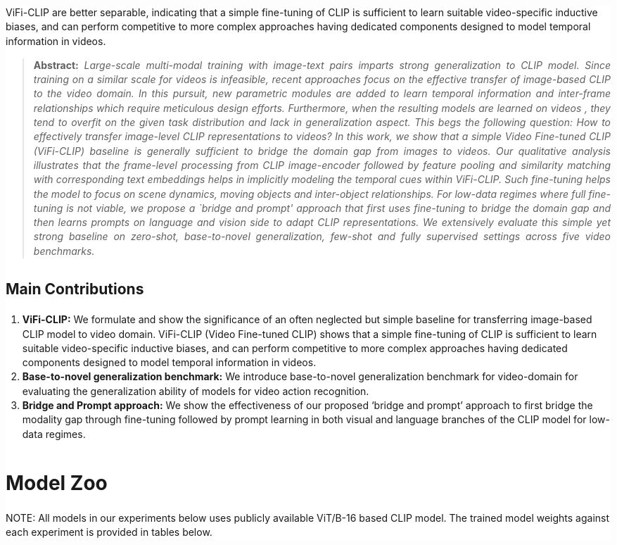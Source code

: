 ViFi-CLIP are better separable, indicating that a simple fine-tuning of CLIP is sufficient to learn suitable 
video-specific inductive biases, and can perform competitive to more complex approaches having dedicated components 
designed to model temporal information in videos. </p>


> **<p align="justify"> Abstract:** *Large-scale multi-modal training with image-text pairs imparts
> strong generalization to CLIP model. Since training on a similar scale for videos is infeasible,
> recent approaches focus on the effective transfer of image-based CLIP to the video domain. In this 
> pursuit, new parametric modules are added to learn temporal information and inter-frame relationships
> which require meticulous design efforts. Furthermore, when the resulting models are learned on videos
> , they tend to overfit on the given task distribution and lack in generalization aspect. This begs the
> following question: How to effectively transfer image-level CLIP representations to videos? In this work,
> we show that a simple Video Fine-tuned CLIP (ViFi-CLIP) baseline is generally sufficient to bridge the
> domain gap from images to videos. Our qualitative analysis illustrates that the frame-level processing 
> from CLIP image-encoder followed by feature pooling and similarity matching with corresponding text 
> embeddings helps in implicitly modeling the temporal cues within ViFi-CLIP. Such fine-tuning helps
> the model to focus on scene dynamics, moving objects and inter-object relationships. For low-data 
> regimes where full fine-tuning is not viable, we propose a `bridge and prompt' approach that first
> uses fine-tuning to bridge the domain gap and then learns prompts on language and vision side to 
> adapt CLIP representations. We extensively evaluate this simple yet strong baseline on zero-shot,
> base-to-novel generalization, few-shot and fully supervised settings across five video benchmarks.* </p>

## Main Contributions

1) **ViFi-CLIP:** We formulate and show the significance of an often neglected but
simple baseline for transferring image-based CLIP model to video domain. ViFi-CLIP (Video Fine-tuned CLIP) shows that a simple fine-tuning of CLIP is sufficient to learn suitable video-specific inductive biases,
and can perform competitive to more complex approaches having dedicated components designed to model temporal information in videos.
2) **Base-to-novel generalization benchmark:** We introduce base-to-novel generalization benchmark for video-domain for evaluating the generalization ability of models for video action recognition.
3) **Bridge and Prompt approach:** We show the effectiveness of our proposed ‘bridge and prompt’ approach to first bridge the modality gap through fine-tuning followed by prompt learning in both visual and language branches of the CLIP model
for low-data regimes.

   
# Model Zoo
NOTE: All models in our experiments below uses publicly available ViT/B-16 based CLIP model. The trained model weights against each experiment is provided in tables below.
